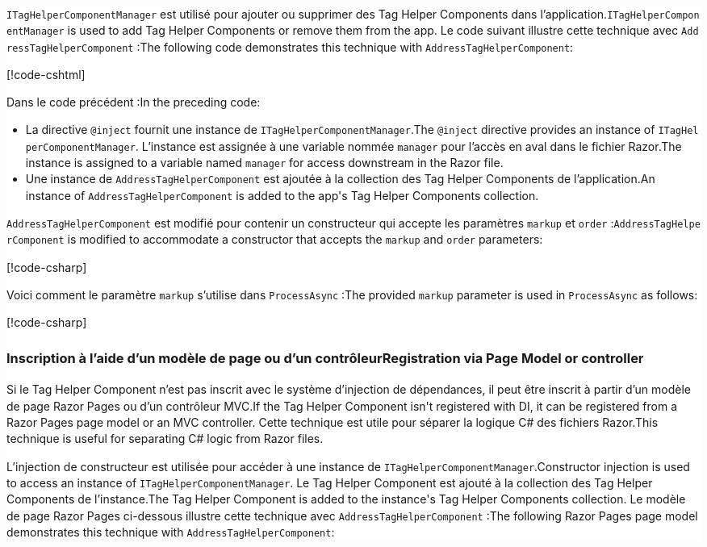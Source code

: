 <span data-ttu-id="e10ec-149">`ITagHelperComponentManager` est utilisé pour ajouter ou supprimer des Tag Helper Components dans l’application.</span><span class="sxs-lookup"><span data-stu-id="e10ec-149">`ITagHelperComponentManager` is used to add Tag Helper Components or remove them from the app.</span></span> <span data-ttu-id="e10ec-150">Le code suivant illustre cette technique avec `AddressTagHelperComponent` :</span><span class="sxs-lookup"><span data-stu-id="e10ec-150">The following code demonstrates this technique with `AddressTagHelperComponent`:</span></span>

[!code-cshtml[](th-components/samples/RazorPagesSample/Pages/Contact.cshtml?name=snippet_ITagHelperComponentManager)]

<span data-ttu-id="e10ec-151">Dans le code précédent :</span><span class="sxs-lookup"><span data-stu-id="e10ec-151">In the preceding code:</span></span>

* <span data-ttu-id="e10ec-152">La directive `@inject` fournit une instance de `ITagHelperComponentManager`.</span><span class="sxs-lookup"><span data-stu-id="e10ec-152">The `@inject` directive provides an instance of `ITagHelperComponentManager`.</span></span> <span data-ttu-id="e10ec-153">L’instance est assignée à une variable nommée `manager` pour l’accès en aval dans le fichier Razor.</span><span class="sxs-lookup"><span data-stu-id="e10ec-153">The instance is assigned to a variable named `manager` for access downstream in the Razor file.</span></span>
* <span data-ttu-id="e10ec-154">Une instance de `AddressTagHelperComponent` est ajoutée à la collection des Tag Helper Components de l’application.</span><span class="sxs-lookup"><span data-stu-id="e10ec-154">An instance of `AddressTagHelperComponent` is added to the app's Tag Helper Components collection.</span></span>

<span data-ttu-id="e10ec-155">`AddressTagHelperComponent` est modifié pour contenir un constructeur qui accepte les paramètres `markup` et `order` :</span><span class="sxs-lookup"><span data-stu-id="e10ec-155">`AddressTagHelperComponent` is modified to accommodate a constructor that accepts the `markup` and `order` parameters:</span></span>

[!code-csharp[](th-components/samples/RazorPagesSample/TagHelpers/AddressTagHelperComponent.cs?name=snippet_Constructor)]

<span data-ttu-id="e10ec-156">Voici comment le paramètre `markup` s’utilise dans `ProcessAsync` :</span><span class="sxs-lookup"><span data-stu-id="e10ec-156">The provided `markup` parameter is used in `ProcessAsync` as follows:</span></span>

[!code-csharp[](th-components/samples/RazorPagesSample/TagHelpers/AddressTagHelperComponent.cs?name=snippet_ProcessAsync&highlight=10-11)]

### <a name="registration-via-page-model-or-controller"></a><span data-ttu-id="e10ec-157">Inscription à l’aide d’un modèle de page ou d’un contrôleur</span><span class="sxs-lookup"><span data-stu-id="e10ec-157">Registration via Page Model or controller</span></span>

<span data-ttu-id="e10ec-158">Si le Tag Helper Component n’est pas inscrit avec le système d’injection de dépendances, il peut être inscrit à partir d’un modèle de page Razor Pages ou d’un contrôleur MVC.</span><span class="sxs-lookup"><span data-stu-id="e10ec-158">If the Tag Helper Component isn't registered with DI, it can be registered from a Razor Pages page model or an MVC controller.</span></span> <span data-ttu-id="e10ec-159">Cette technique est utile pour séparer la logique C# des fichiers Razor.</span><span class="sxs-lookup"><span data-stu-id="e10ec-159">This technique is useful for separating C# logic from Razor files.</span></span>

<span data-ttu-id="e10ec-160">L’injection de constructeur est utilisée pour accéder à une instance de `ITagHelperComponentManager`.</span><span class="sxs-lookup"><span data-stu-id="e10ec-160">Constructor injection is used to access an instance of `ITagHelperComponentManager`.</span></span> <span data-ttu-id="e10ec-161">Le Tag Helper Component est ajouté à la collection des Tag Helper Components de l’instance.</span><span class="sxs-lookup"><span data-stu-id="e10ec-161">The Tag Helper Component is added to the instance's Tag Helper Components collection.</span></span> <span data-ttu-id="e10ec-162">Le modèle de page Razor Pages ci-dessous illustre cette technique avec `AddressTagHelperComponent` :</span><span class="sxs-lookup"><span data-stu-id="e10ec-162">The following Razor Pages page model demonstrates this technique with `AddressTagHelperComponent`:</span></span>
